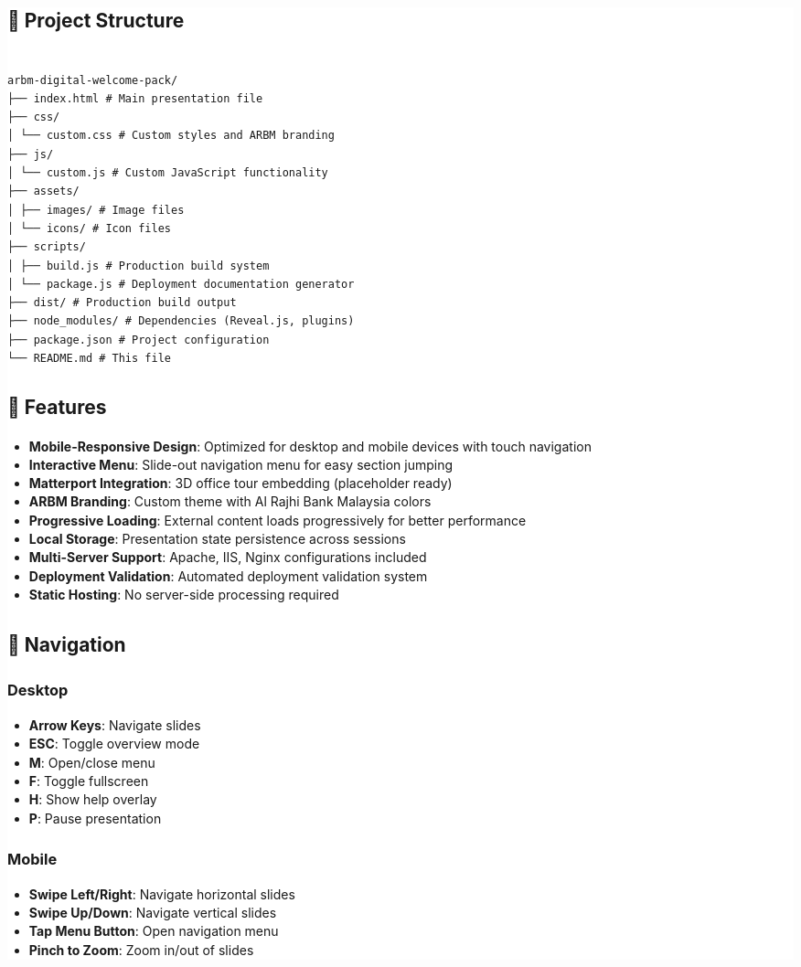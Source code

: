 ## 📁 Project Structure

```

arbm-digital-welcome-pack/
├── index.html # Main presentation file
├── css/
│ └── custom.css # Custom styles and ARBM branding
├── js/
│ └── custom.js # Custom JavaScript functionality
├── assets/
│ ├── images/ # Image files
│ └── icons/ # Icon files
├── scripts/
│ ├── build.js # Production build system
│ └── package.js # Deployment documentation generator
├── dist/ # Production build output
├── node_modules/ # Dependencies (Reveal.js, plugins)
├── package.json # Project configuration
└── README.md # This file

```

## 🎯 Features

- **Mobile-Responsive Design**: Optimized for desktop and mobile devices with touch navigation
- **Interactive Menu**: Slide-out navigation menu for easy section jumping
- **Matterport Integration**: 3D office tour embedding (placeholder ready)
- **ARBM Branding**: Custom theme with Al Rajhi Bank Malaysia colors
- **Progressive Loading**: External content loads progressively for better performance
- **Local Storage**: Presentation state persistence across sessions
- **Multi-Server Support**: Apache, IIS, Nginx configurations included
- **Deployment Validation**: Automated deployment validation system
- **Static Hosting**: No server-side processing required

## 📱 Navigation

### Desktop

- **Arrow Keys**: Navigate slides
- **ESC**: Toggle overview mode
- **M**: Open/close menu
- **F**: Toggle fullscreen
- **H**: Show help overlay
- **P**: Pause presentation

### Mobile

- **Swipe Left/Right**: Navigate horizontal slides
- **Swipe Up/Down**: Navigate vertical slides
- **Tap Menu Button**: Open navigation menu
- **Pinch to Zoom**: Zoom in/out of slides
